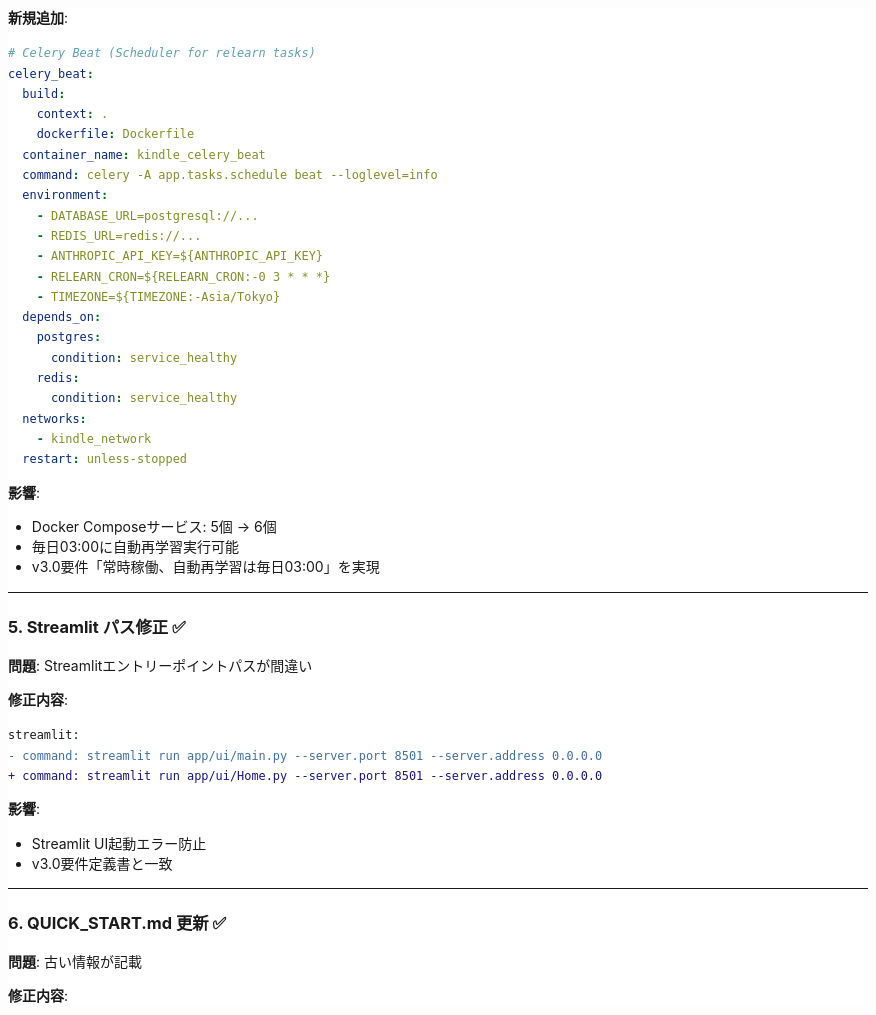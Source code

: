 **新規追加**:
```yaml
# Celery Beat (Scheduler for relearn tasks)
celery_beat:
  build:
    context: .
    dockerfile: Dockerfile
  container_name: kindle_celery_beat
  command: celery -A app.tasks.schedule beat --loglevel=info
  environment:
    - DATABASE_URL=postgresql://...
    - REDIS_URL=redis://...
    - ANTHROPIC_API_KEY=${ANTHROPIC_API_KEY}
    - RELEARN_CRON=${RELEARN_CRON:-0 3 * * *}
    - TIMEZONE=${TIMEZONE:-Asia/Tokyo}
  depends_on:
    postgres:
      condition: service_healthy
    redis:
      condition: service_healthy
  networks:
    - kindle_network
  restart: unless-stopped
```

**影響**:
- Docker Composeサービス: 5個 → 6個
- 毎日03:00に自動再学習実行可能
- v3.0要件「常時稼働、自動再学習は毎日03:00」を実現

---

### 5. **Streamlit パス修正** ✅

**問題**: Streamlitエントリーポイントパスが間違い

**修正内容**:
```diff
streamlit:
- command: streamlit run app/ui/main.py --server.port 8501 --server.address 0.0.0.0
+ command: streamlit run app/ui/Home.py --server.port 8501 --server.address 0.0.0.0
```

**影響**:
- Streamlit UI起動エラー防止
- v3.0要件定義書と一致

---

### 6. **QUICK_START.md 更新** ✅

**問題**: 古い情報が記載

**修正内容**:

